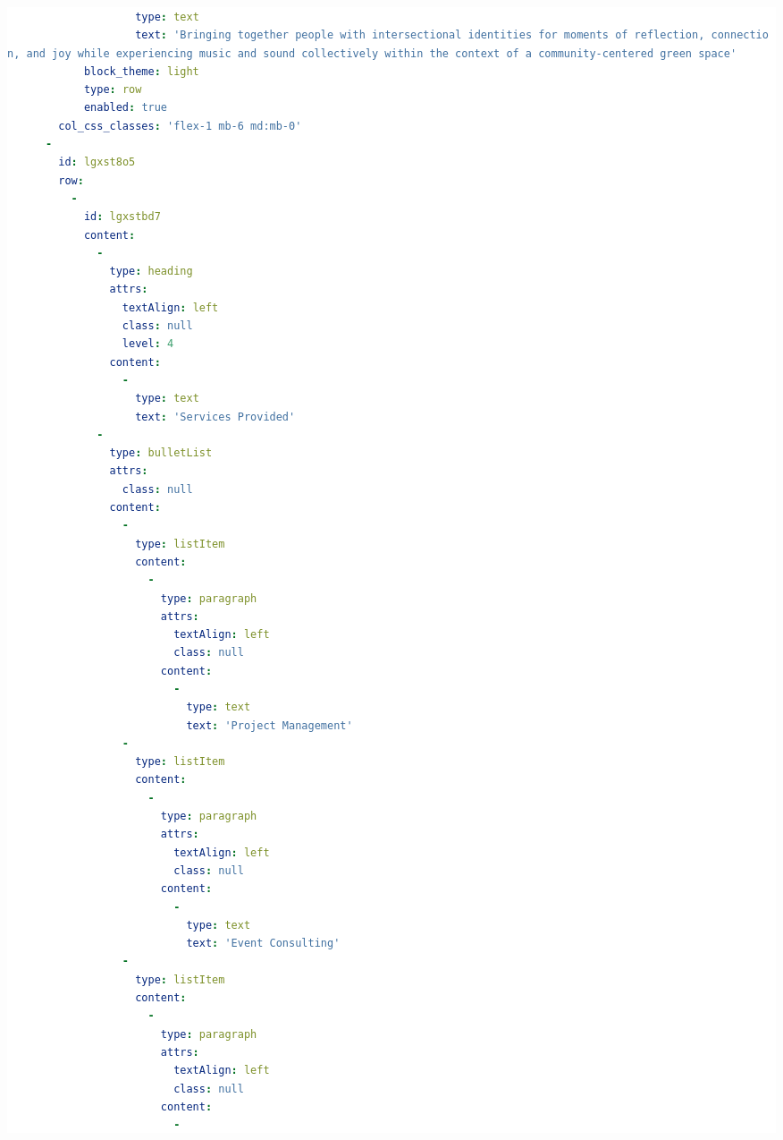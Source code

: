 ```yaml
                    type: text
                    text: 'Bringing together people with intersectional identities for moments of reflection, connection, and joy while experiencing music and sound collectively within the context of a community-centered green space'
            block_theme: light
            type: row
            enabled: true
        col_css_classes: 'flex-1 mb-6 md:mb-0'
      -
        id: lgxst8o5
        row:
          -
            id: lgxstbd7
            content:
              -
                type: heading
                attrs:
                  textAlign: left
                  class: null
                  level: 4
                content:
                  -
                    type: text
                    text: 'Services Provided'
              -
                type: bulletList
                attrs:
                  class: null
                content:
                  -
                    type: listItem
                    content:
                      -
                        type: paragraph
                        attrs:
                          textAlign: left
                          class: null
                        content:
                          -
                            type: text
                            text: 'Project Management'
                  -
                    type: listItem
                    content:
                      -
                        type: paragraph
                        attrs:
                          textAlign: left
                          class: null
                        content:
                          -
                            type: text
                            text: 'Event Consulting'
                  -
                    type: listItem
                    content:
                      -
                        type: paragraph
                        attrs:
                          textAlign: left
                          class: null
                        content:
                          -
```